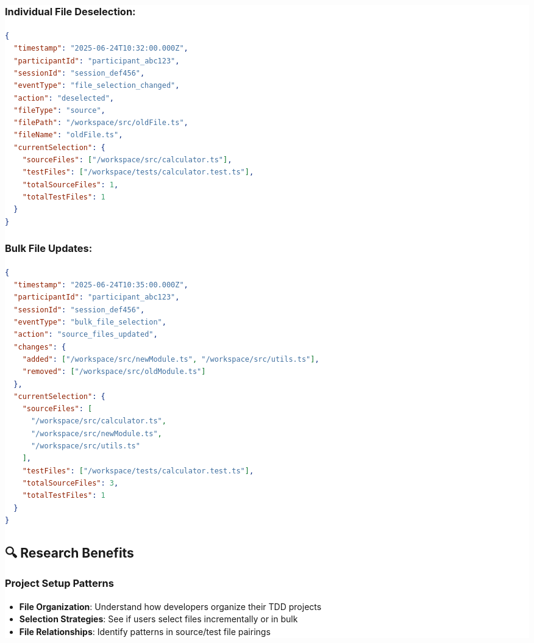 ### Individual File Deselection:
```json
{
  "timestamp": "2025-06-24T10:32:00.000Z",
  "participantId": "participant_abc123", 
  "sessionId": "session_def456",
  "eventType": "file_selection_changed",
  "action": "deselected",
  "fileType": "source",
  "filePath": "/workspace/src/oldFile.ts",
  "fileName": "oldFile.ts",
  "currentSelection": {
    "sourceFiles": ["/workspace/src/calculator.ts"],
    "testFiles": ["/workspace/tests/calculator.test.ts"],
    "totalSourceFiles": 1,
    "totalTestFiles": 1
  }
}
```

### Bulk File Updates:
```json
{
  "timestamp": "2025-06-24T10:35:00.000Z",
  "participantId": "participant_abc123",
  "sessionId": "session_def456", 
  "eventType": "bulk_file_selection",
  "action": "source_files_updated",
  "changes": {
    "added": ["/workspace/src/newModule.ts", "/workspace/src/utils.ts"],
    "removed": ["/workspace/src/oldModule.ts"]
  },
  "currentSelection": {
    "sourceFiles": [
      "/workspace/src/calculator.ts",
      "/workspace/src/newModule.ts", 
      "/workspace/src/utils.ts"
    ],
    "testFiles": ["/workspace/tests/calculator.test.ts"],
    "totalSourceFiles": 3,
    "totalTestFiles": 1
  }
}
```

## 🔍 Research Benefits

### **Project Setup Patterns**
- **File Organization**: Understand how developers organize their TDD projects
- **Selection Strategies**: See if users select files incrementally or in bulk
- **File Relationships**: Identify patterns in source/test file pairings
